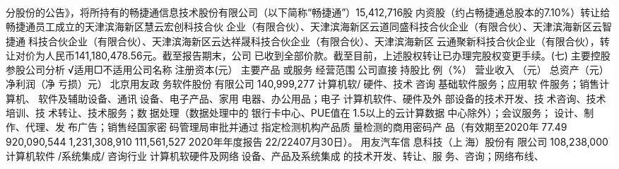 分股份的公告》，将所持有的畅捷通信息技术股份有限公司（以下简称“畅捷通”）15,412,716股
内资股（约占畅捷通总股本的7.10%）转让给畅捷通员工成立的天津滨海新区慧云宏创科技合伙
企业（有限合伙）、天津滨海新区云道同盛科技合伙企业（有限合伙）、天津滨海新区云智捷通
科技合伙企业（有限合伙）、天津滨海新区云达祥晟科技合伙企业（有限合伙）、天津滨海新区
云通聚新科技合伙企业（有限合伙），转让对价为人民币141,180,478.56元。截至报告期末，公司
已收到全部价款。截至目前，上述股权转让已办理完股权变更手续。(七)
主要控股参股公司分析
√适用□不适用公司名称
注册资本(元）
主要产品
或服务
经营范围
公司直接
持股比
例（%）
营业收入
（元）
总资产（元）
净利润（净
亏损）元）
北京用友政
务软件股份
有限公司
140,999,277
计算机软/
硬件、技术
咨询
基础软件服务；应用软
件服务；销售计算机、
软件及辅助设备、通讯
设备、电子产品、家用
电器、办公用品；电子
计算机软件、硬件及外
部设备的技术开发、技
术咨询、技术培训、技
术转让、技术服务；数
据处理（数据处理中的
银行卡中心、PUE值在
1.5以上的云计算数据
中心除外）；会议服务；
设计、制作、代理、发
布广告；销售经国家密
码管理局审批并通过
指定检测机构产品质
量检测的商用密码产
品（有效期至2020年
77.49
920,090,544
1,231,308,910
111,561,527
2020年年度报告
22/22407月30日）。
用友汽车信
息科技（上
海）股份有
限公司
108,238,000
计算机软件
/系统集成/
咨询行业
计算机软硬件及网络
设备、产品及系统集成
的技术开发、转让、服
务、咨询；网络布线、